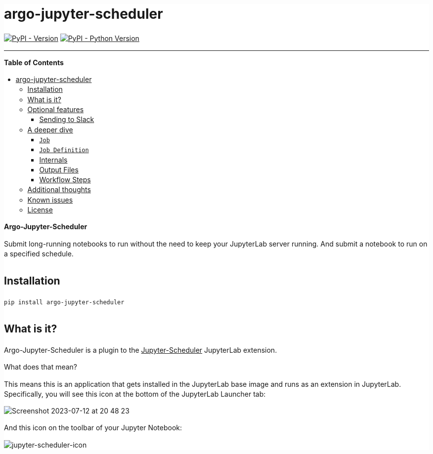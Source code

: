 # argo-jupyter-scheduler

[![PyPI - Version](https://img.shields.io/pypi/v/argo-jupyter-scheduler.svg)](https://pypi.org/project/argo-jupyter-scheduler)
[![PyPI - Python Version](https://img.shields.io/pypi/pyversions/argo-jupyter-scheduler.svg)](https://pypi.org/project/argo-jupyter-scheduler)

-----

**Table of Contents**

- [argo-jupyter-scheduler](#argo-jupyter-scheduler)
  - [Installation](#installation)
  - [What is it?](#what-is-it)
  - [Optional features](#optional-features)
    - [Sending to Slack](#sending-to-slack)
  - [A deeper dive](#a-deeper-dive)
    - [`Job`](#job)
    - [`Job Definition`](#job-definition)
    - [Internals](#internals)
    - [Output Files](#output-files)
    - [Workflow Steps](#workflow-steps)
  - [Additional thoughts](#additional-thoughts)
  - [Known issues](#known-issues)
  - [License](#license)

**Argo-Jupyter-Scheduler**

Submit long-running notebooks to run without the need to keep your JupyterLab server running. And submit a notebook to run on a specified schedule.

## Installation

```console
pip install argo-jupyter-scheduler
```

## What is it?

Argo-Jupyter-Scheduler is a plugin to the [Jupyter-Scheduler](https://jupyter-scheduler.readthedocs.io/en/latest/index.html) JupyterLab extension.

What does that mean?

This means this is an application that gets installed in the JupyterLab base image and runs as an extension in JupyterLab. Specifically, you will see this icon at the bottom of the JupyterLab Launcher tab:

<img width="758" alt="Screenshot 2023-07-12 at 20 48 23" src="https://github.com/nebari-dev/argo-jupyter-scheduler/assets/42120229/a0a27a2e-1c75-404c-8fe6-2328cbb31cba">

And this icon on the toolbar of your Jupyter Notebook:

<img width="1227" alt="jupyter-scheduler-icon" src="https://github.com/nebari-dev/argo-jupyter-scheduler/assets/42120229/cae78aec-4d58-4d71-81cf-c73ed293bf64">
